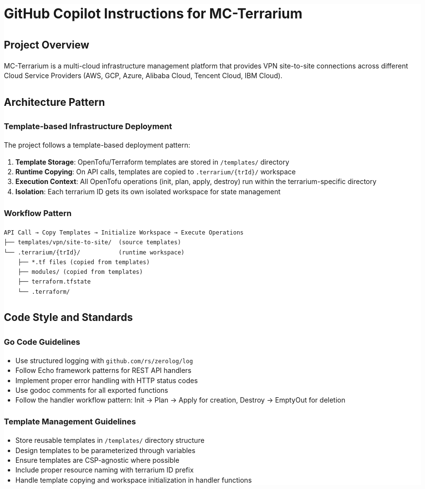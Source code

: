 
# GitHub Copilot Instructions for MC-Terrarium

## Project Overview

MC-Terrarium is a multi-cloud infrastructure management platform that provides VPN site-to-site connections across different Cloud Service Providers (AWS, GCP, Azure, Alibaba Cloud, Tencent Cloud, IBM Cloud).

## Architecture Pattern

### Template-based Infrastructure Deployment

The project follows a template-based deployment pattern:

1. **Template Storage**: OpenTofu/Terraform templates are stored in `/templates/` directory
2. **Runtime Copying**: On API calls, templates are copied to `.terrarium/{trId}/` workspace
3. **Execution Context**: All OpenTofu operations (init, plan, apply, destroy) run within the terrarium-specific directory
4. **Isolation**: Each terrarium ID gets its own isolated workspace for state management

### Workflow Pattern

```
API Call → Copy Templates → Initialize Workspace → Execute Operations
├── templates/vpn/site-to-site/  (source templates)
└── .terrarium/{trId}/           (runtime workspace)
    ├── *.tf files (copied from templates)
    ├── modules/ (copied from templates)
    ├── terraform.tfstate
    └── .terraform/
```

## Code Style and Standards

### Go Code Guidelines

- Use structured logging with `github.com/rs/zerolog/log`
- Follow Echo framework patterns for REST API handlers
- Implement proper error handling with HTTP status codes
- Use godoc comments for all exported functions
- Follow the handler workflow pattern: Init → Plan → Apply for creation, Destroy → EmptyOut for deletion

### Template Management Guidelines

- Store reusable templates in `/templates/` directory structure
- Design templates to be parameterized through variables
- Ensure templates are CSP-agnostic where possible
- Include proper resource naming with terrarium ID prefix
- Handle template copying and workspace initialization in handler functions
